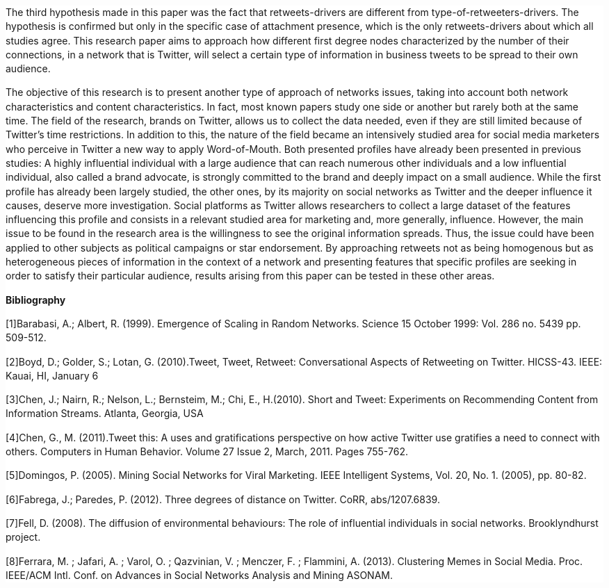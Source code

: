 The third hypothesis made in this paper was the fact that retweets-drivers are different from
type-of-retweeters-drivers. The hypothesis is confirmed but only in the specific case of
attachment presence, which is the only retweets-drivers about which all studies agree.
This research paper aims to approach how different first degree nodes characterized by the
number of their connections, in a network that is Twitter, will select a certain type of
information in business tweets to be spread to their own audience. 

The objective of this research is to present another type of approach of networks issues, taking into account both network
characteristics and content characteristics. In fact, most known papers study one side or another
but rarely both at the same time. The field of the research, brands on Twitter, allows us to
collect the data needed, even if they are still limited because of Twitter’s time restrictions. In
addition to this, the nature of the field became an intensively studied area for social media
marketers who perceive in Twitter a new way to apply Word-of-Mouth. Both presented profiles
have already been presented in previous studies: A highly influential individual with a large
audience that can reach numerous other individuals and a low influential individual, also called
a brand advocate, is strongly committed to the brand and deeply impact on a small audience.
While the first profile has already been largely studied, the other ones, by its majority on social
networks as Twitter and the deeper influence it causes, deserve more investigation. Social
platforms as Twitter allows researchers to collect a large dataset of the features influencing this
profile and consists in a relevant studied area for marketing and, more generally, influence.
However, the main issue to be found in the research area is the willingness to see the original
information spreads. Thus, the issue could have been applied to other subjects as political
campaigns or star endorsement. By approaching retweets not as being homogenous but as
heterogeneous pieces of information in the context of a network and presenting features that specific profiles are seeking in order to satisfy their particular audience, results arising from this
paper can be tested in these other areas.

**Bibliography** 


[1]Barabasi, A.; Albert, R. (1999). Emergence of Scaling in Random Networks. Science 15
October 1999: Vol. 286 no. 5439 pp. 509-512.

[2]Boyd, D.; Golder, S.; Lotan, G. (2010).Tweet, Tweet, Retweet: Conversational Aspects of
Retweeting on Twitter. HICSS-43. IEEE: Kauai, HI, January 6

[3]Chen, J.; Nairn, R.; Nelson, L.; Bernsteim, M.; Chi, E., H.(2010). Short and Tweet:
Experiments on Recommending Content from Information Streams. Atlanta, Georgia, USA

[4]Chen, G., M. (2011).Tweet this: A uses and gratifications perspective on how active Twitter
use gratifies a need to connect with others. Computers in Human Behavior. Volume 27 Issue 2,
March, 2011. Pages 755-762.

[5]Domingos, P. (2005). Mining Social Networks for Viral Marketing. IEEE Intelligent
Systems, Vol. 20, No. 1. (2005), pp. 80-82.

[6]Fabrega, J.; Paredes, P. (2012). Three degrees of distance on Twitter. CoRR, abs/1207.6839.

[7]Fell, D. (2008). The diffusion of environmental behaviours: The role of influential
individuals in social networks. Brooklyndhurst project.

[8]Ferrara, M. ; Jafari, A. ; Varol, O. ; Qazvinian, V. ; Menczer, F. ; Flammini, A. (2013).
Clustering Memes in Social Media. Proc. IEEE/ACM Intl. Conf. on Advances in Social
Networks Analysis and Mining ASONAM.
